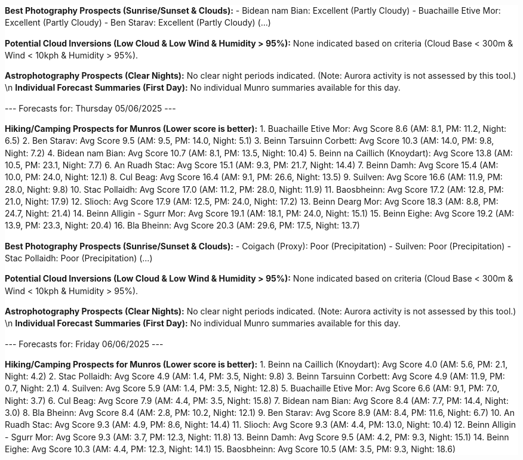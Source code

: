   **Best Photography Prospects (Sunrise/Sunset & Clouds):**
    - Bidean nam Bian: Excellent (Partly Cloudy) 
    - Buachaille Etive Mor: Excellent (Partly Cloudy) 
    - Ben Starav: Excellent (Partly Cloudy) 
    (...)

  **Potential Cloud Inversions (Low Cloud & Low Wind & Humidity > 95%):**
    None indicated based on criteria (Cloud Base < 300m & Wind < 10kph & Humidity > 95%).

  **Astrophotography Prospects (Clear Nights):**
    No clear night periods indicated.
    (Note: Aurora activity is not assessed by this tool.)
\n  **Individual Forecast Summaries (First Day):**
    No individual Munro summaries available for this day.

--- Forecasts for: Thursday 05/06/2025 ---

  **Hiking/Camping Prospects for Munros (Lower score is better):**
    1. Buachaille Etive Mor: Avg Score 8.6 (AM: 8.1, PM: 11.2, Night: 6.5)
    2. Ben Starav: Avg Score 9.5 (AM: 9.5, PM: 14.0, Night: 5.1)
    3. Beinn Tarsuinn Corbett: Avg Score 10.3 (AM: 14.0, PM: 9.8, Night: 7.2)
    4. Bidean nam Bian: Avg Score 10.7 (AM: 8.1, PM: 13.5, Night: 10.4)
    5. Beinn na Caillich (Knoydart): Avg Score 13.8 (AM: 10.5, PM: 23.1, Night: 7.7)
    6. An Ruadh Stac: Avg Score 15.1 (AM: 9.3, PM: 21.7, Night: 14.4)
    7. Beinn Damh: Avg Score 15.4 (AM: 10.0, PM: 24.0, Night: 12.1)
    8. Cul Beag: Avg Score 16.4 (AM: 9.1, PM: 26.6, Night: 13.5)
    9. Suilven: Avg Score 16.6 (AM: 11.9, PM: 28.0, Night: 9.8)
    10. Stac Pollaidh: Avg Score 17.0 (AM: 11.2, PM: 28.0, Night: 11.9)
    11. Baosbheinn: Avg Score 17.2 (AM: 12.8, PM: 21.0, Night: 17.9)
    12. Slioch: Avg Score 17.9 (AM: 12.5, PM: 24.0, Night: 17.2)
    13. Beinn Dearg Mor: Avg Score 18.3 (AM: 8.8, PM: 24.7, Night: 21.4)
    14. Beinn Alligin - Sgurr Mor: Avg Score 19.1 (AM: 18.1, PM: 24.0, Night: 15.1)
    15. Beinn Eighe: Avg Score 19.2 (AM: 13.9, PM: 23.3, Night: 20.4)
    16. Bla Bheinn: Avg Score 20.3 (AM: 29.6, PM: 17.5, Night: 13.7)

  **Best Photography Prospects (Sunrise/Sunset & Clouds):**
    - Coigach (Proxy): Poor (Precipitation) 
    - Suilven: Poor (Precipitation) 
    - Stac Pollaidh: Poor (Precipitation) 
    (...)

  **Potential Cloud Inversions (Low Cloud & Low Wind & Humidity > 95%):**
    None indicated based on criteria (Cloud Base < 300m & Wind < 10kph & Humidity > 95%).

  **Astrophotography Prospects (Clear Nights):**
    No clear night periods indicated.
    (Note: Aurora activity is not assessed by this tool.)
\n  **Individual Forecast Summaries (First Day):**
    No individual Munro summaries available for this day.

--- Forecasts for: Friday 06/06/2025 ---

  **Hiking/Camping Prospects for Munros (Lower score is better):**
    1. Beinn na Caillich (Knoydart): Avg Score 4.0 (AM: 5.6, PM: 2.1, Night: 4.2)
    2. Stac Pollaidh: Avg Score 4.9 (AM: 1.4, PM: 3.5, Night: 9.8)
    3. Beinn Tarsuinn Corbett: Avg Score 4.9 (AM: 11.9, PM: 0.7, Night: 2.1)
    4. Suilven: Avg Score 5.9 (AM: 1.4, PM: 3.5, Night: 12.8)
    5. Buachaille Etive Mor: Avg Score 6.6 (AM: 9.1, PM: 7.0, Night: 3.7)
    6. Cul Beag: Avg Score 7.9 (AM: 4.4, PM: 3.5, Night: 15.8)
    7. Bidean nam Bian: Avg Score 8.4 (AM: 7.7, PM: 14.4, Night: 3.0)
    8. Bla Bheinn: Avg Score 8.4 (AM: 2.8, PM: 10.2, Night: 12.1)
    9. Ben Starav: Avg Score 8.9 (AM: 8.4, PM: 11.6, Night: 6.7)
    10. An Ruadh Stac: Avg Score 9.3 (AM: 4.9, PM: 8.6, Night: 14.4)
    11. Slioch: Avg Score 9.3 (AM: 4.4, PM: 13.0, Night: 10.4)
    12. Beinn Alligin - Sgurr Mor: Avg Score 9.3 (AM: 3.7, PM: 12.3, Night: 11.8)
    13. Beinn Damh: Avg Score 9.5 (AM: 4.2, PM: 9.3, Night: 15.1)
    14. Beinn Eighe: Avg Score 10.3 (AM: 4.4, PM: 12.3, Night: 14.1)
    15. Baosbheinn: Avg Score 10.5 (AM: 3.5, PM: 9.3, Night: 18.6)